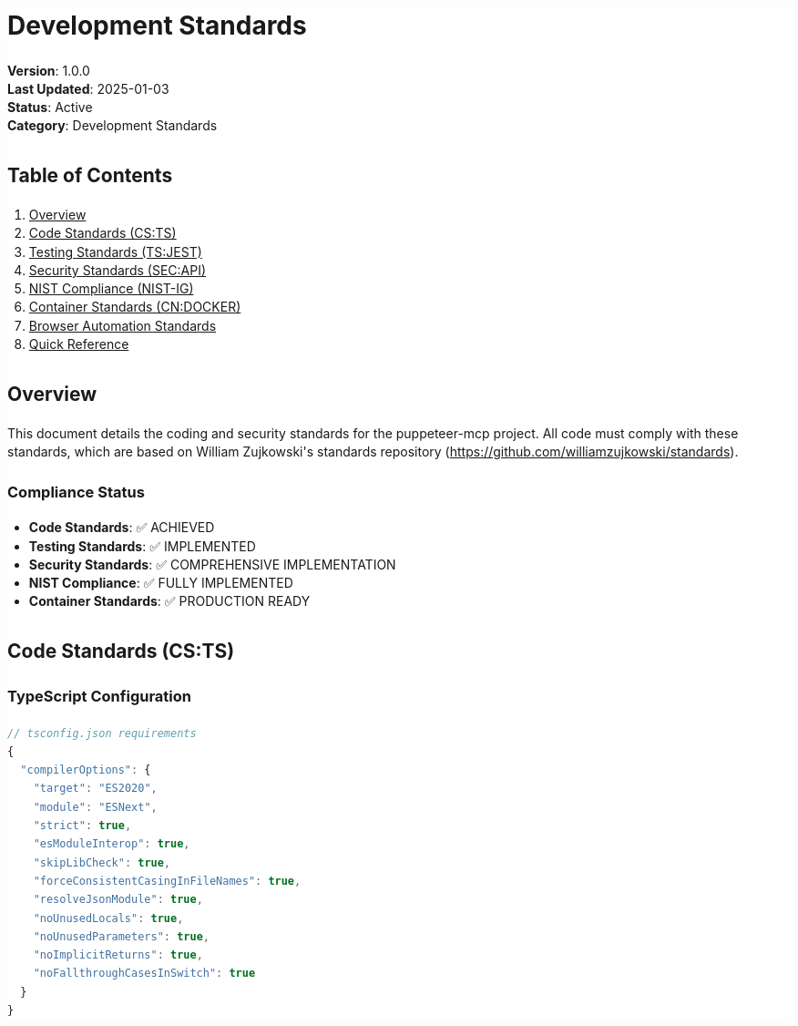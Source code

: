 # Development Standards

**Version**: 1.0.0  
**Last Updated**: 2025-01-03  
**Status**: Active  
**Category**: Development Standards

## Table of Contents

1. [Overview](#overview)
2. [Code Standards (CS:TS)](#code-standards-csts)
3. [Testing Standards (TS:JEST)](#testing-standards-tsjest)
4. [Security Standards (SEC:API)](#security-standards-secapi)
5. [NIST Compliance (NIST-IG)](#nist-compliance-nist-ig)
6. [Container Standards (CN:DOCKER)](#container-standards-cndocker)
7. [Browser Automation Standards](#browser-automation-standards)
8. [Quick Reference](#quick-reference)

## Overview

This document details the coding and security standards for the puppeteer-mcp project. All code must
comply with these standards, which are based on William Zujkowski's standards repository
(https://github.com/williamzujkowski/standards).

### Compliance Status

- **Code Standards**: ✅ ACHIEVED
- **Testing Standards**: ✅ IMPLEMENTED
- **Security Standards**: ✅ COMPREHENSIVE IMPLEMENTATION
- **NIST Compliance**: ✅ FULLY IMPLEMENTED
- **Container Standards**: ✅ PRODUCTION READY

## Code Standards (CS:TS)

### TypeScript Configuration

```typescript
// tsconfig.json requirements
{
  "compilerOptions": {
    "target": "ES2020",
    "module": "ESNext",
    "strict": true,
    "esModuleInterop": true,
    "skipLibCheck": true,
    "forceConsistentCasingInFileNames": true,
    "resolveJsonModule": true,
    "noUnusedLocals": true,
    "noUnusedParameters": true,
    "noImplicitReturns": true,
    "noFallthroughCasesInSwitch": true
  }
}
```
